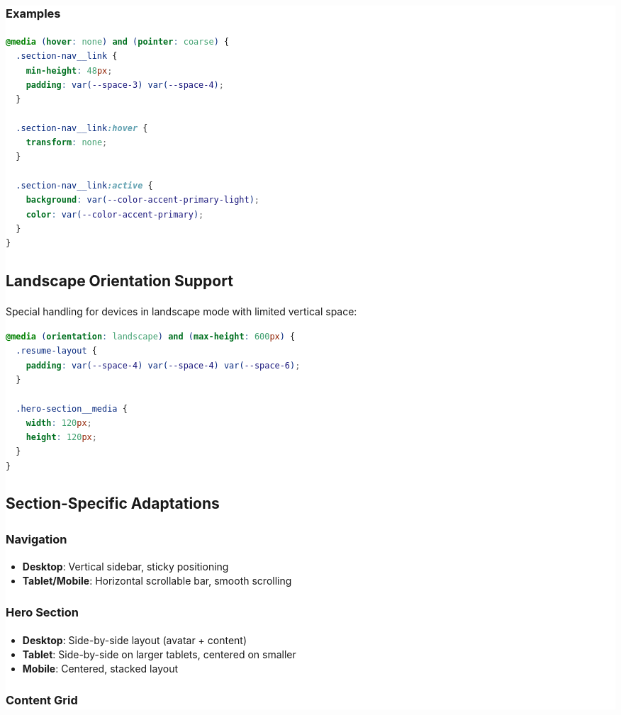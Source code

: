 ### Examples

```css
@media (hover: none) and (pointer: coarse) {
  .section-nav__link {
    min-height: 48px;
    padding: var(--space-3) var(--space-4);
  }

  .section-nav__link:hover {
    transform: none;
  }

  .section-nav__link:active {
    background: var(--color-accent-primary-light);
    color: var(--color-accent-primary);
  }
}
```

## Landscape Orientation Support

Special handling for devices in landscape mode with limited vertical space:

```css
@media (orientation: landscape) and (max-height: 600px) {
  .resume-layout {
    padding: var(--space-4) var(--space-4) var(--space-6);
  }

  .hero-section__media {
    width: 120px;
    height: 120px;
  }
}
```

## Section-Specific Adaptations

### Navigation

- **Desktop**: Vertical sidebar, sticky positioning
- **Tablet/Mobile**: Horizontal scrollable bar, smooth scrolling

### Hero Section

- **Desktop**: Side-by-side layout (avatar + content)
- **Tablet**: Side-by-side on larger tablets, centered on smaller
- **Mobile**: Centered, stacked layout

### Content Grid
